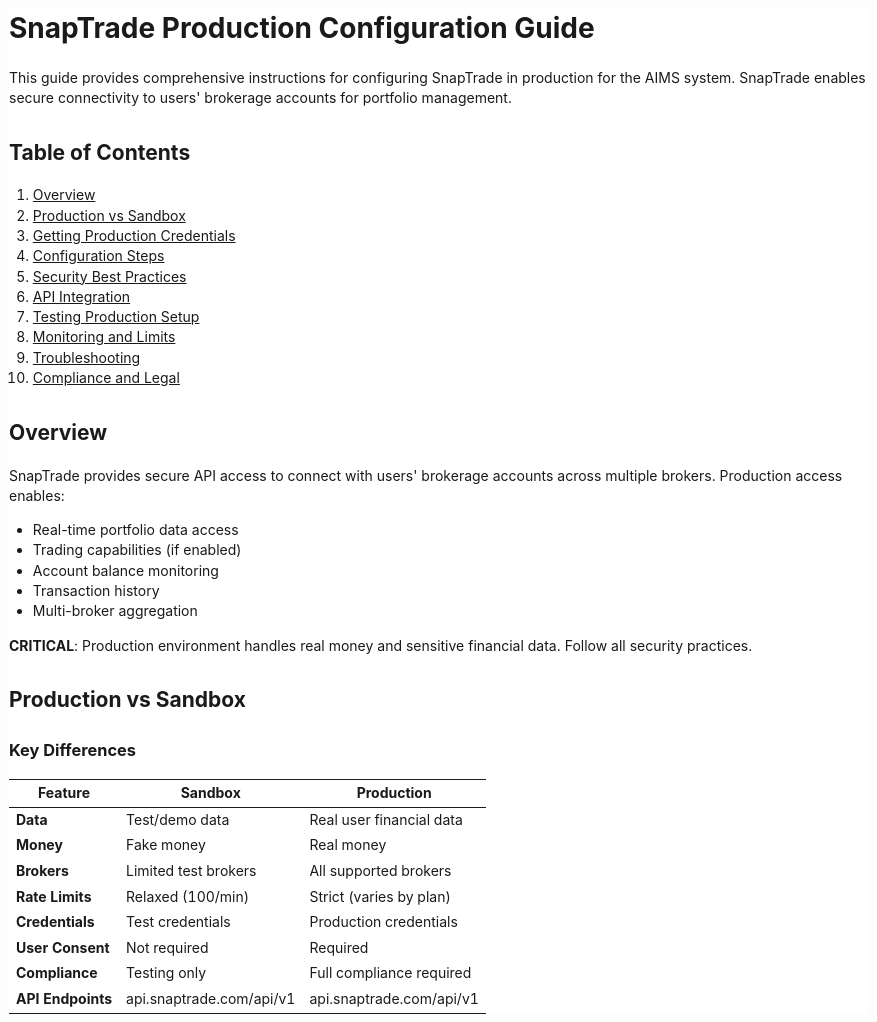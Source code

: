 # SnapTrade Production Configuration Guide

This guide provides comprehensive instructions for configuring SnapTrade in production for the AIMS system. SnapTrade enables secure connectivity to users' brokerage accounts for portfolio management.

## Table of Contents

1. [Overview](#overview)
2. [Production vs Sandbox](#production-vs-sandbox)
3. [Getting Production Credentials](#getting-production-credentials)
4. [Configuration Steps](#configuration-steps)
5. [Security Best Practices](#security-best-practices)
6. [API Integration](#api-integration)
7. [Testing Production Setup](#testing-production-setup)
8. [Monitoring and Limits](#monitoring-and-limits)
9. [Troubleshooting](#troubleshooting)
10. [Compliance and Legal](#compliance-and-legal)

## Overview

SnapTrade provides secure API access to connect with users' brokerage accounts across multiple brokers. Production access enables:

- Real-time portfolio data access
- Trading capabilities (if enabled)
- Account balance monitoring
- Transaction history
- Multi-broker aggregation

**CRITICAL**: Production environment handles real money and sensitive financial data. Follow all security practices.

## Production vs Sandbox

### Key Differences

| Feature | Sandbox | Production |
|---------|---------|------------|
| **Data** | Test/demo data | Real user financial data |
| **Money** | Fake money | Real money |
| **Brokers** | Limited test brokers | All supported brokers |
| **Rate Limits** | Relaxed (100/min) | Strict (varies by plan) |
| **Credentials** | Test credentials | Production credentials |
| **User Consent** | Not required | Required |
| **Compliance** | Testing only | Full compliance required |
| **API Endpoints** | api.snaptrade.com/api/v1 | api.snaptrade.com/api/v1 |

